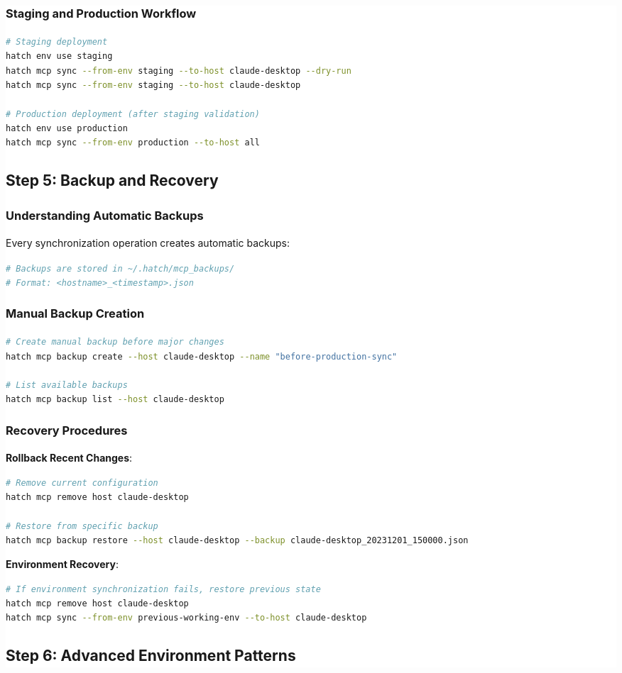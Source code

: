 ### Staging and Production Workflow

```bash
# Staging deployment
hatch env use staging
hatch mcp sync --from-env staging --to-host claude-desktop --dry-run
hatch mcp sync --from-env staging --to-host claude-desktop

# Production deployment (after staging validation)
hatch env use production
hatch mcp sync --from-env production --to-host all
```

## Step 5: Backup and Recovery

### Understanding Automatic Backups

Every synchronization operation creates automatic backups:

```bash
# Backups are stored in ~/.hatch/mcp_backups/
# Format: <hostname>_<timestamp>.json
```

### Manual Backup Creation

```bash
# Create manual backup before major changes
hatch mcp backup create --host claude-desktop --name "before-production-sync"

# List available backups
hatch mcp backup list --host claude-desktop
```

### Recovery Procedures

**Rollback Recent Changes**:
```bash
# Remove current configuration
hatch mcp remove host claude-desktop

# Restore from specific backup
hatch mcp backup restore --host claude-desktop --backup claude-desktop_20231201_150000.json
```

**Environment Recovery**:
```bash
# If environment synchronization fails, restore previous state
hatch mcp remove host claude-desktop
hatch mcp sync --from-env previous-working-env --to-host claude-desktop
```

## Step 6: Advanced Environment Patterns
